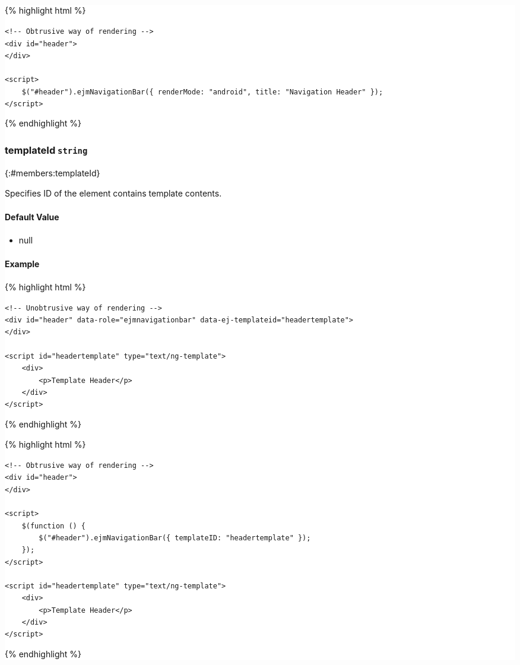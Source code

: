 

{% highlight html %}


    <!-- Obtrusive way of rendering -->
    <div id="header">
    </div>

    <script>
        $("#header").ejmNavigationBar({ renderMode: "android", title: "Navigation Header" });
    </script>



{% endhighlight %}



### templateId `string`
{:#members:templateId}

Specifies ID of the element contains template contents.

#### Default Value

* null

#### Example

{% highlight html %}


    <!-- Unobtrusive way of rendering -->
    <div id="header" data-role="ejmnavigationbar" data-ej-templateid="headertemplate">        
    </div>

    <script id="headertemplate" type="text/ng-template">
        <div>
            <p>Template Header</p>
        </div>
    </script>



{% endhighlight %}



{% highlight html %}


    <!-- Obtrusive way of rendering -->
    <div id="header">
    </div>

    <script>
        $(function () {
            $("#header").ejmNavigationBar({ templateID: "headertemplate" });
        });
    </script>

    <script id="headertemplate" type="text/ng-template">
        <div>
            <p>Template Header</p>
        </div>
    </script>


{% endhighlight %}
